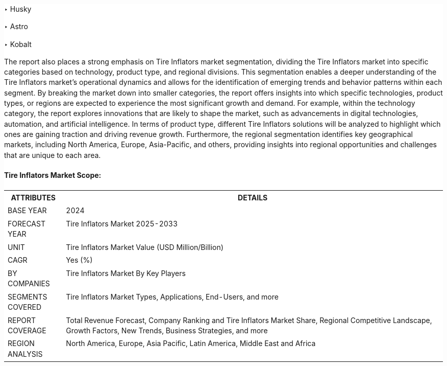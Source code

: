 ‣ Husky

‣ Astro

‣ Kobalt

The report also places a strong emphasis on Tire Inflators market segmentation, dividing the Tire Inflators market into specific categories based on technology, product type, and regional divisions. This segmentation enables a deeper understanding of the Tire Inflators market’s operational dynamics and allows for the identification of emerging trends and behavior patterns within each segment. By breaking the market down into smaller categories, the report offers insights into which specific technologies, product types, or regions are expected to experience the most significant growth and demand. For example, within the technology category, the report explores innovations that are likely to shape the market, such as advancements in digital technologies, automation, and artificial intelligence. In terms of product type, different Tire Inflators solutions will be analyzed to highlight which ones are gaining traction and driving revenue growth. Furthermore, the regional segmentation identifies key geographical markets, including North America, Europe, Asia-Pacific, and others, providing insights into regional opportunities and challenges that are unique to each area.

<h4>Tire Inflators Market Scope:</h4>
<table>
<tr>
<th>ATTRIBUTES</th>
<th>DETAILS</th>
</tr>
<tr>
<td>BASE YEAR</td>
<td>2024</td>
</tr>
<tr>
<td>FORECAST YEAR</td>
<td>Tire Inflators Market 2025-2033</td>
</tr>
<tr>
<td>UNIT</td>
<td>Tire Inflators Market Value (USD Million/Billion)</td>
<tr>
<td>CAGR</td>
<td>Yes (%)</td>
</tr>
</tr>
<tr>
<td>BY COMPANIES</td>
<td>Tire Inflators Market By Key Players</td>
</tr>
<tr>
<td>SEGMENTS COVERED</td>
<td>Tire Inflators Market Types, Applications, End-Users, and more</td>
</tr>
<tr>
<td>REPORT COVERAGE</td>
<td>Total Revenue Forecast, Company Ranking and Tire Inflators Market Share, Regional Competitive Landscape, Growth Factors, New Trends, Business Strategies, and more</td>
</tr>
<tr>
<td>REGION ANALYSIS</td>
<td>North America, Europe, Asia Pacific, Latin America, Middle East and Africa</td>
</tr>
</table>
